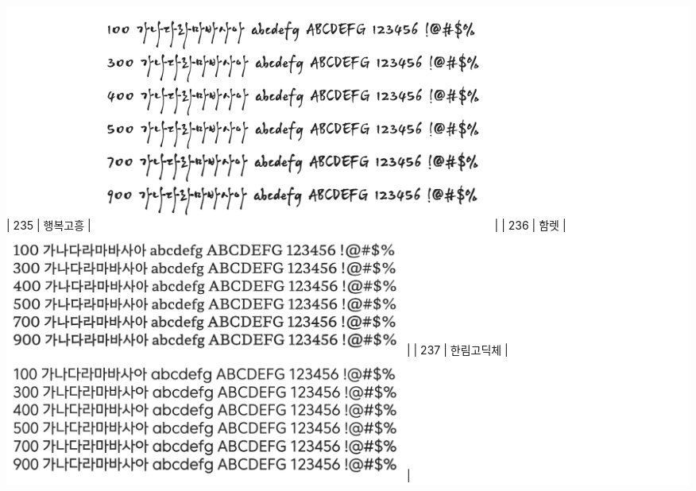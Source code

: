 | 235 | 행복고흥                    | <a href="./packages/haengbokgoheung-l/README.md"><img width="500" src="./packages/haengbokgoheung-l/example.png"></a>                                               |
| 236 | 함렛                        | <a href="./packages/hahmlet-regular/README.md"><img width="500" src="./packages/hahmlet-regular/example.png"></a>                                                   |
| 237 | 한림고딕체                  | <a href="./packages/hallym-gothic-regular/README.md"><img width="500" src="./packages/hallym-gothic-regular/example.png"></a>                                       |